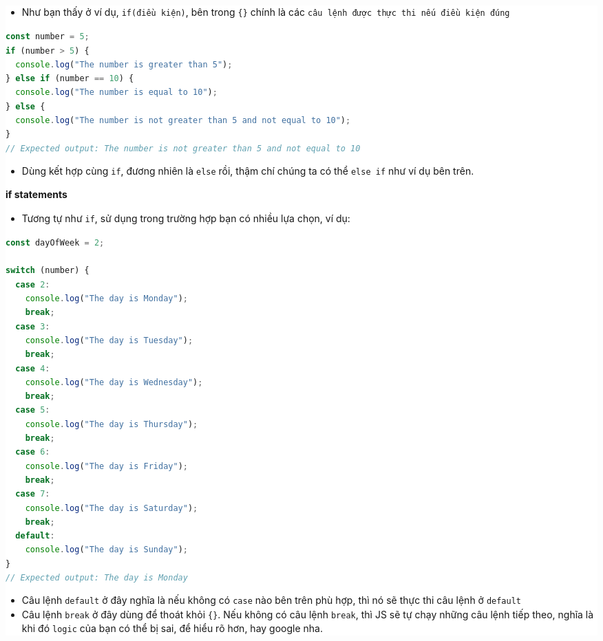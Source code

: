- Như bạn thấy ở ví dụ, `if(điều kiện)`, bên trong `{}` chính là các `câu lệnh được thực thi nếu điều kiện đúng`

```js
const number = 5;
if (number > 5) {
  console.log("The number is greater than 5");
} else if (number == 10) {
  console.log("The number is equal to 10");
} else {
  console.log("The number is not greater than 5 and not equal to 10");
}
// Expected output: The number is not greater than 5 and not equal to 10
```

- Dùng kết hợp cùng `if`, đương nhiên là `else` rồi, thậm chí chúng ta có thể `else if` như ví dụ bên trên.

**if statements**

- Tương tự như `if`, sử dụng trong trường hợp bạn có nhiều lựa chọn, ví dụ:

```js
const dayOfWeek = 2;

switch (number) {
  case 2:
    console.log("The day is Monday");
    break;
  case 3:
    console.log("The day is Tuesday");
    break;
  case 4:
    console.log("The day is Wednesday");
    break;
  case 5:
    console.log("The day is Thursday");
    break;
  case 6:
    console.log("The day is Friday");
    break;
  case 7:
    console.log("The day is Saturday");
    break;
  default:
    console.log("The day is Sunday");
}
// Expected output: The day is Monday
```

- Câu lệnh `default` ở đây nghĩa là nếu không có `case` nào bên trên phù hợp, thì nó sẽ thực thi câu lệnh ở `default`
- Câu lệnh `break` ở đây dùng để thoát khỏi `{}`. Nếu không có câu lệnh `break`, thì JS sẽ tự chạy những câu lệnh tiếp theo, nghĩa là khi đó `logic` của bạn có thể bị sai, để hiểu rõ hơn, hay google nha.
